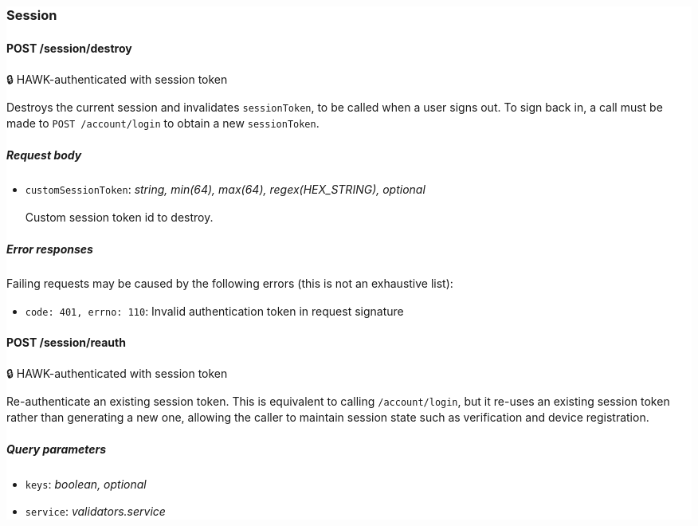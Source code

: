 

### Session

#### POST /session/destroy

:lock: HAWK-authenticated with session token



Destroys the current session
and invalidates `sessionToken`,
to be called when a user signs out.
To sign back in,
a call must be made to
`POST /account/login`
to obtain a new `sessionToken`.



##### Request body

- `customSessionToken`: _string, min(64), max(64), regex(HEX_STRING), optional_

  

  Custom session token id to destroy.

  

##### Error responses

Failing requests may be caused
by the following errors
(this is not an exhaustive list):

- `code: 401, errno: 110`:
  Invalid authentication token in request signature

#### POST /session/reauth

:lock: HAWK-authenticated with session token



Re-authenticate an existing session token.
This is equivalent to calling `/account/login`,
but it re-uses an existing session token
rather than generating a new one,
allowing the caller to maintain session state
such as verification and device registration.



##### Query parameters

- `keys`: _boolean, optional_

  

  

- `service`: _validators.service_

